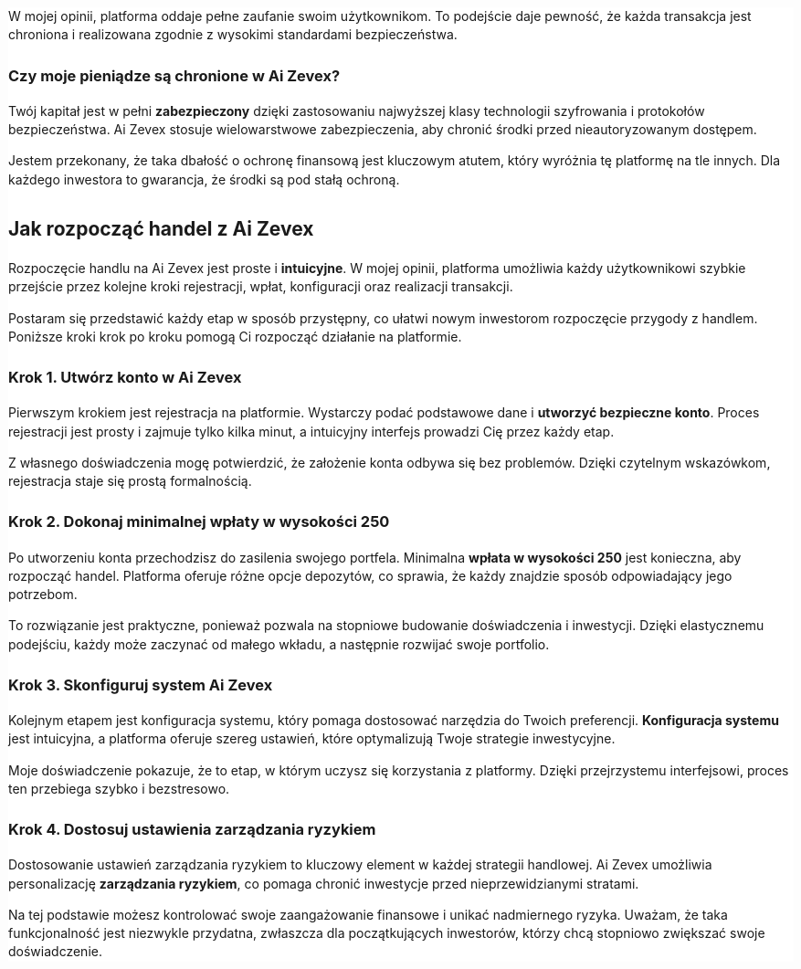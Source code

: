 W mojej opinii, platforma oddaje pełne zaufanie swoim użytkownikom. To podejście daje pewność, że każda transakcja jest chroniona i realizowana zgodnie z wysokimi standardami bezpieczeństwa.

### Czy moje pieniądze są chronione w Ai Zevex?  
Twój kapitał jest w pełni **zabezpieczony** dzięki zastosowaniu najwyższej klasy technologii szyfrowania i protokołów bezpieczeństwa. Ai Zevex stosuje wielowarstwowe zabezpieczenia, aby chronić środki przed nieautoryzowanym dostępem.

Jestem przekonany, że taka dbałość o ochronę finansową jest kluczowym atutem, który wyróżnia tę platformę na tle innych. Dla każdego inwestora to gwarancja, że środki są pod stałą ochroną.

## Jak rozpocząć handel z Ai Zevex  
Rozpoczęcie handlu na Ai Zevex jest proste i **intuicyjne**. W mojej opinii, platforma umożliwia każdy użytkownikowi szybkie przejście przez kolejne kroki rejestracji, wpłat, konfiguracji oraz realizacji transakcji.

Postaram się przedstawić każdy etap w sposób przystępny, co ułatwi nowym inwestorom rozpoczęcie przygody z handlem. Poniższe kroki krok po kroku pomogą Ci rozpocząć działanie na platformie.

### Krok 1. Utwórz konto w Ai Zevex  
Pierwszym krokiem jest rejestracja na platformie. Wystarczy podać podstawowe dane i **utworzyć bezpieczne konto**. Proces rejestracji jest prosty i zajmuje tylko kilka minut, a intuicyjny interfejs prowadzi Cię przez każdy etap.

Z własnego doświadczenia mogę potwierdzić, że założenie konta odbywa się bez problemów. Dzięki czytelnym wskazówkom, rejestracja staje się prostą formalnością.

### Krok 2. Dokonaj minimalnej wpłaty w wysokości 250  
Po utworzeniu konta przechodzisz do zasilenia swojego portfela. Minimalna **wpłata w wysokości 250** jest konieczna, aby rozpocząć handel. Platforma oferuje różne opcje depozytów, co sprawia, że każdy znajdzie sposób odpowiadający jego potrzebom.

To rozwiązanie jest praktyczne, ponieważ pozwala na stopniowe budowanie doświadczenia i inwestycji. Dzięki elastycznemu podejściu, każdy może zaczynać od małego wkładu, a następnie rozwijać swoje portfolio.

### Krok 3. Skonfiguruj system Ai Zevex  
Kolejnym etapem jest konfiguracja systemu, który pomaga dostosować narzędzia do Twoich preferencji. **Konfiguracja systemu** jest intuicyjna, a platforma oferuje szereg ustawień, które optymalizują Twoje strategie inwestycyjne.

Moje doświadczenie pokazuje, że to etap, w którym uczysz się korzystania z platformy. Dzięki przejrzystemu interfejsowi, proces ten przebiega szybko i bezstresowo.

### Krok 4. Dostosuj ustawienia zarządzania ryzykiem  
Dostosowanie ustawień zarządzania ryzykiem to kluczowy element w każdej strategii handlowej. Ai Zevex umożliwia personalizację **zarządzania ryzykiem**, co pomaga chronić inwestycje przed nieprzewidzianymi stratami.

Na tej podstawie możesz kontrolować swoje zaangażowanie finansowe i unikać nadmiernego ryzyka. Uważam, że taka funkcjonalność jest niezwykle przydatna, zwłaszcza dla początkujących inwestorów, którzy chcą stopniowo zwiększać swoje doświadczenie.
